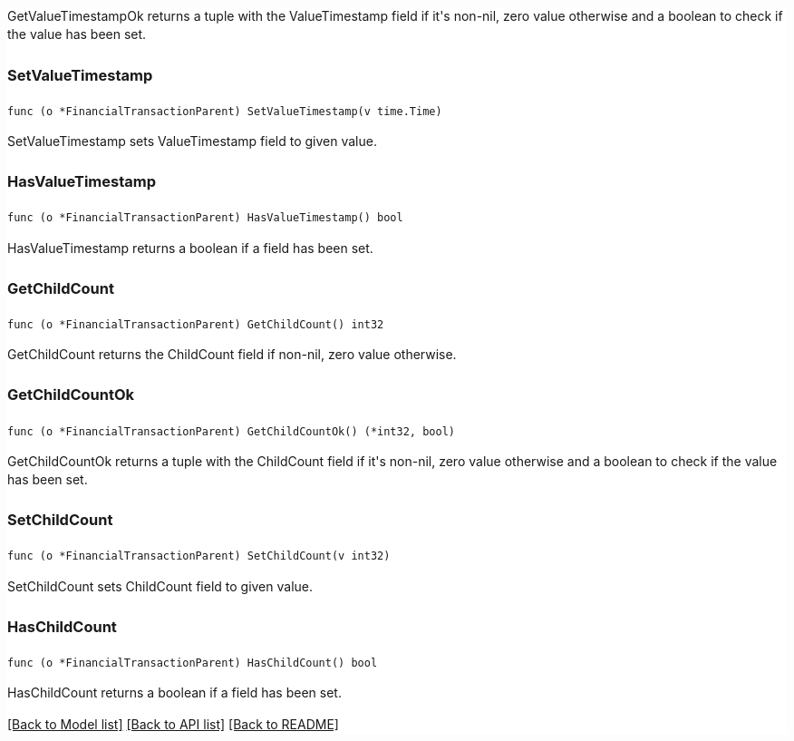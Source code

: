 GetValueTimestampOk returns a tuple with the ValueTimestamp field if it's non-nil, zero value otherwise
and a boolean to check if the value has been set.

### SetValueTimestamp

`func (o *FinancialTransactionParent) SetValueTimestamp(v time.Time)`

SetValueTimestamp sets ValueTimestamp field to given value.

### HasValueTimestamp

`func (o *FinancialTransactionParent) HasValueTimestamp() bool`

HasValueTimestamp returns a boolean if a field has been set.

### GetChildCount

`func (o *FinancialTransactionParent) GetChildCount() int32`

GetChildCount returns the ChildCount field if non-nil, zero value otherwise.

### GetChildCountOk

`func (o *FinancialTransactionParent) GetChildCountOk() (*int32, bool)`

GetChildCountOk returns a tuple with the ChildCount field if it's non-nil, zero value otherwise
and a boolean to check if the value has been set.

### SetChildCount

`func (o *FinancialTransactionParent) SetChildCount(v int32)`

SetChildCount sets ChildCount field to given value.

### HasChildCount

`func (o *FinancialTransactionParent) HasChildCount() bool`

HasChildCount returns a boolean if a field has been set.


[[Back to Model list]](../README.md#documentation-for-models) [[Back to API list]](../README.md#documentation-for-api-endpoints) [[Back to README]](../README.md)


